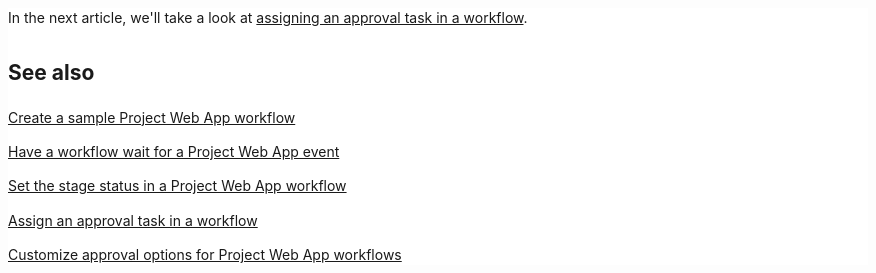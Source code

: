 In the next article, we'll take a look at [assigning an approval task in a workflow](assign-an-approval-task-in-a-workflow.md).
  
## See also
<a name="ver"> </a>

#### 

[Create a sample Project Web App workflow](create-a-sample-project-web-app-workflow.md)
  
[Have a workflow wait for a Project Web App event](have-a-workflow-wait-for-a-project-web-app-event.md)
  
[Set the stage status in a Project Web App workflow](set-the-stage-status-in-a-project-web-app-workflow.md)
  
[Assign an approval task in a workflow](assign-an-approval-task-in-a-workflow.md)
  
[Customize approval options for Project Web App workflows](customize-approval-options-for-project-web-app-workflows.md)

